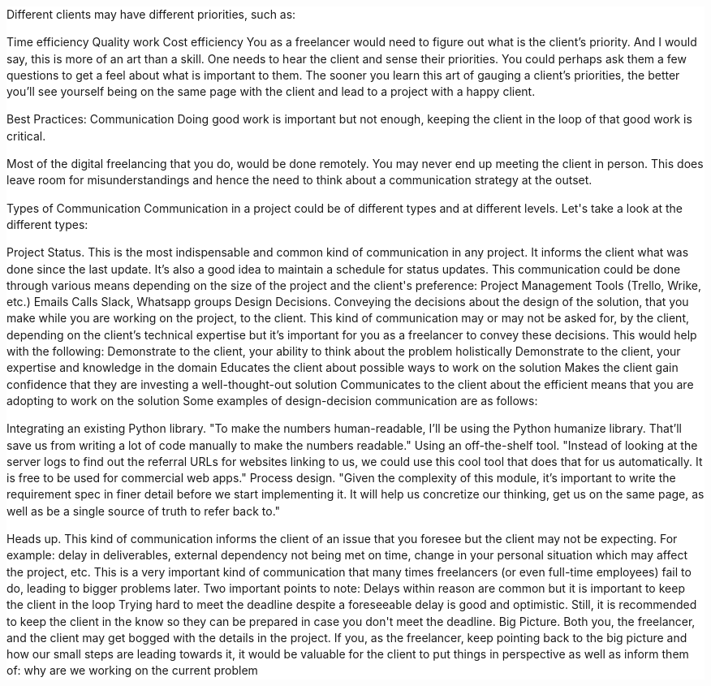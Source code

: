 Different clients may have different priorities, such as:

Time efficiency
Quality work
Cost efficiency
You as a freelancer would need to figure out what is the client’s priority. And I would say, this is more of an art than a skill. One needs to hear the client and sense their priorities. You could perhaps ask them a few questions to get a feel about what is important to them. The sooner you learn this art of gauging a client’s priorities, the better you’ll see yourself being on the same page with the client and lead to a project with a happy client.


Best Practices: Communication
Doing good work is important but not enough, keeping the client in the loop of that good work is critical.

Most of the digital freelancing that you do, would be done remotely. You may never end up meeting the client in person. This does leave room for misunderstandings and hence the need to think about a communication strategy at the outset.

Types of Communication
Communication in a project could be of different types and at different levels. Let's take a look at the different types:

Project Status. This is the most indispensable and common kind of communication in any project. It informs the client what was done since the last update. It’s also a good idea to maintain a schedule for status updates. This communication could be done through various means depending on the size of the project and the client's preference:
Project Management Tools (Trello, Wrike, etc.)
Emails
Calls
Slack, Whatsapp groups
Design Decisions. Conveying the decisions about the design of the solution, that you make while you are working on the project, to the client. This kind of communication may or may not be asked for, by the client, depending on the client’s technical expertise but it’s important for you as a freelancer to convey these decisions. This would help with the following:
Demonstrate to the client, your ability to think about the problem holistically
Demonstrate to the client, your expertise and knowledge in the domain
Educates the client about possible ways to work on the solution
Makes the client gain confidence that they are investing a well-thought-out solution
Communicates to the client about the efficient means that you are adopting to work on the solution
Some examples of design-decision communication are as follows:

Integrating an existing Python library. "To make the numbers human-readable, I’ll be using the Python humanize library. That’ll save us from writing a lot of code manually to make the numbers readable."
Using an off-the-shelf tool. "Instead of looking at the server logs to find out the referral URLs for websites linking to us, we could use this cool tool that does that for us automatically. It is free to be used for commercial web apps."
Process design. "Given the complexity of this module, it’s important to write the requirement spec in finer detail before we start implementing it. It will help us concretize our thinking, get us on the same page, as well as be a single source of truth to refer back to."

Heads up. This kind of communication informs the client of an issue that you foresee but the client may not be expecting. For example: delay in deliverables, external dependency not being met on time, change in your personal situation which may affect the project, etc. This is a very important kind of communication that many times freelancers (or even full-time employees) fail to do, leading to bigger problems later. Two important points to note:
Delays within reason are common but it is important to keep the client in the loop
Trying hard to meet the deadline despite a foreseeable delay is good and optimistic. Still, it is recommended to keep the client in the know so they can be prepared in case you don't meet the deadline.
Big Picture. Both you, the freelancer, and the client may get bogged with the details in the project. If you, as the freelancer, keep pointing back to the big picture and how our small steps are leading towards it, it would be valuable for the client to put things in perspective as well as inform them of:
why are we working on the current problem